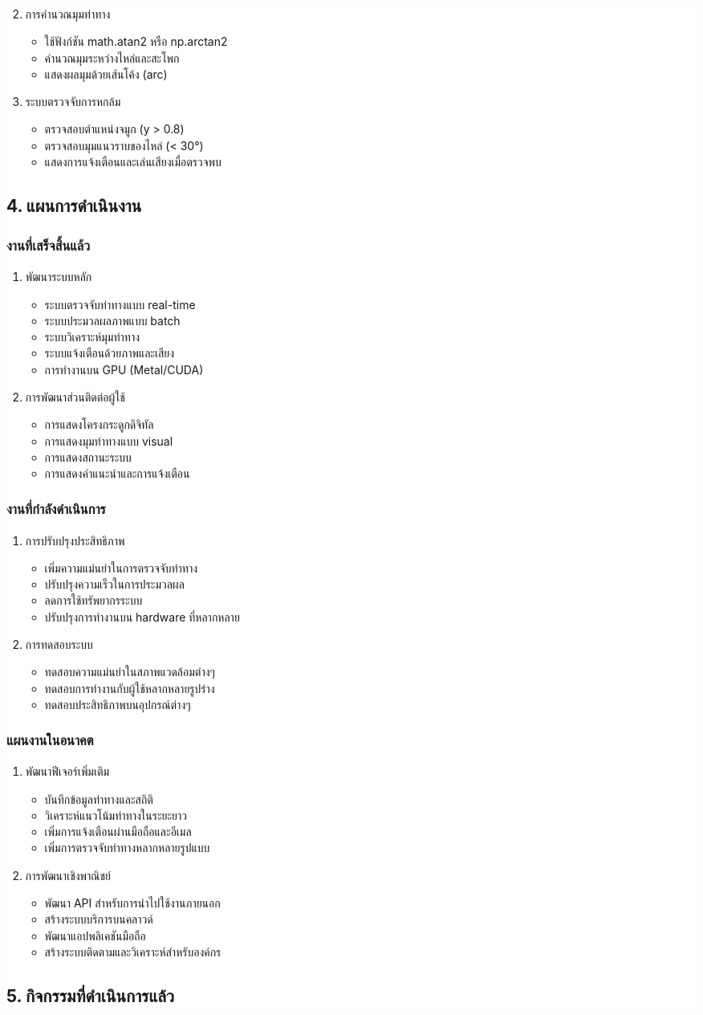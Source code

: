 2. การคำนวณมุมท่าทาง
   - ใช้ฟังก์ชัน math.atan2 หรือ np.arctan2
   - คำนวณมุมระหว่างไหล่และสะโพก
   - แสดงผลมุมด้วยเส้นโค้ง (arc)

3. ระบบตรวจจับการหกล้ม
   - ตรวจสอบตำแหน่งจมูก (y > 0.8)
   - ตรวจสอบมุมแนวราบของไหล่ (< 30°)
   - แสดงการแจ้งเตือนและเล่นเสียงเมื่อตรวจพบ

## 4. แผนการดำเนินงาน

### งานที่เสร็จสิ้นแล้ว
1. พัฒนาระบบหลัก
   - ระบบตรวจจับท่าทางแบบ real-time
   - ระบบประมวลผลภาพแบบ batch
   - ระบบวิเคราะห์มุมท่าทาง
   - ระบบแจ้งเตือนด้วยภาพและเสียง
   - การทำงานบน GPU (Metal/CUDA)

2. การพัฒนาส่วนติดต่อผู้ใช้
   - การแสดงโครงกระดูกดิจิทัล
   - การแสดงมุมท่าทางแบบ visual
   - การแสดงสถานะระบบ
   - การแสดงคำแนะนำและการแจ้งเตือน

### งานที่กำลังดำเนินการ
1. การปรับปรุงประสิทธิภาพ
   - เพิ่มความแม่นยำในการตรวจจับท่าทาง
   - ปรับปรุงความเร็วในการประมวลผล
   - ลดการใช้ทรัพยากรระบบ
   - ปรับปรุงการทำงานบน hardware ที่หลากหลาย

2. การทดสอบระบบ
   - ทดสอบความแม่นยำในสภาพแวดล้อมต่างๆ
   - ทดสอบการทำงานกับผู้ใช้หลากหลายรูปร่าง
   - ทดสอบประสิทธิภาพบนอุปกรณ์ต่างๆ

### แผนงานในอนาคต
1. พัฒนาฟีเจอร์เพิ่มเติม
   - บันทึกข้อมูลท่าทางและสถิติ
   - วิเคราะห์แนวโน้มท่าทางในระยะยาว
   - เพิ่มการแจ้งเตือนผ่านมือถือและอีเมล
   - เพิ่มการตรวจจับท่าทางหลากหลายรูปแบบ

2. การพัฒนาเชิงพาณิชย์
   - พัฒนา API สำหรับการนำไปใช้งานภายนอก
   - สร้างระบบบริการบนคลาวด์
   - พัฒนาแอปพลิเคชันมือถือ
   - สร้างระบบติดตามและวิเคราะห์สำหรับองค์กร

## 5. กิจกรรมที่ดำเนินการแล้ว
